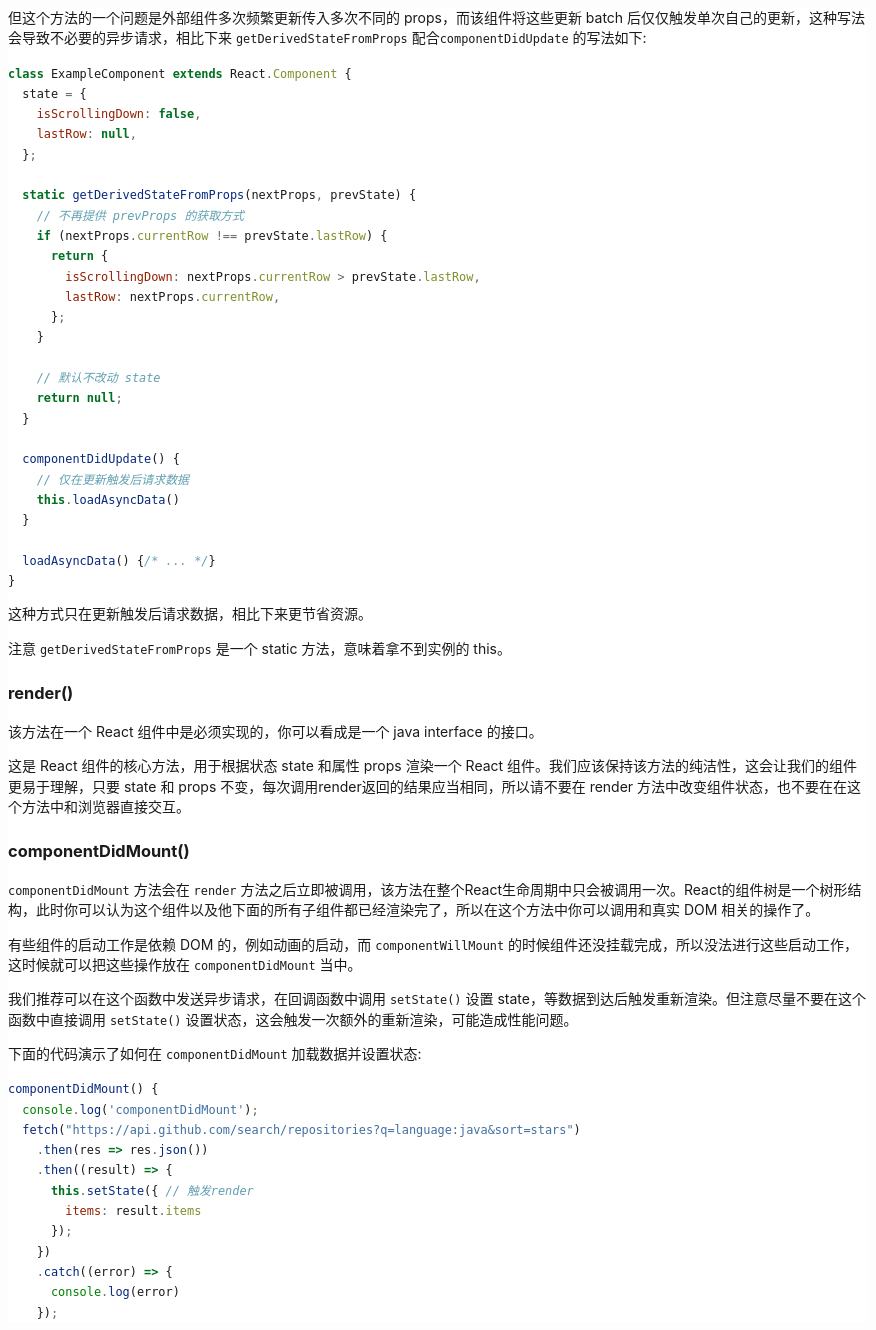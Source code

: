 但这个方法的一个问题是外部组件多次频繁更新传入多次不同的 props，而该组件将这些更新 batch 后仅仅触发单次自己的更新，这种写法会导致不必要的异步请求，相比下来 `getDerivedStateFromProps` 配合`componentDidUpdate` 的写法如下:
```js
class ExampleComponent extends React.Component {
  state = {
    isScrollingDown: false,
    lastRow: null,
  };

  static getDerivedStateFromProps(nextProps, prevState) {
    // 不再提供 prevProps 的获取方式
    if (nextProps.currentRow !== prevState.lastRow) {
      return {
        isScrollingDown: nextProps.currentRow > prevState.lastRow,
        lastRow: nextProps.currentRow,
      };
    }

    // 默认不改动 state
    return null;
  }

  componentDidUpdate() {
    // 仅在更新触发后请求数据
    this.loadAsyncData()
  }

  loadAsyncData() {/* ... */}
}
```

这种方式只在更新触发后请求数据，相比下来更节省资源。

注意 `getDerivedStateFromProps` 是一个 static 方法，意味着拿不到实例的 this。


### render()
该方法在一个 React 组件中是必须实现的，你可以看成是一个 java interface 的接口。

这是 React 组件的核心方法，用于根据状态 state 和属性 props 渲染一个 React 组件。我们应该保持该方法的纯洁性，这会让我们的组件更易于理解，只要 state 和 props 不变，每次调用render返回的结果应当相同，所以请不要在 render 方法中改变组件状态，也不要在在这个方法中和浏览器直接交互。


### componentDidMount()
`componentDidMount` 方法会在 `render` 方法之后立即被调用，该方法在整个React生命周期中只会被调用一次。React的组件树是一个树形结构，此时你可以认为这个组件以及他下面的所有子组件都已经渲染完了，所以在这个方法中你可以调用和真实 DOM 相关的操作了。

有些组件的启动工作是依赖 DOM 的，例如动画的启动，而 `componentWillMount` 的时候组件还没挂载完成，所以没法进行这些启动工作，这时候就可以把这些操作放在 `componentDidMount` 当中。

我们推荐可以在这个函数中发送异步请求，在回调函数中调用 `setState()` 设置 state，等数据到达后触发重新渲染。但注意尽量不要在这个函数中直接调用 `setState()` 设置状态，这会触发一次额外的重新渲染，可能造成性能问题。

下面的代码演示了如何在 `componentDidMount` 加载数据并设置状态:
```js
componentDidMount() {
  console.log('componentDidMount');
  fetch("https://api.github.com/search/repositories?q=language:java&sort=stars")
    .then(res => res.json())
    .then((result) => {
      this.setState({ // 触发render
        items: result.items
      });
    })
    .catch((error) => {
      console.log(error)
    });
```
